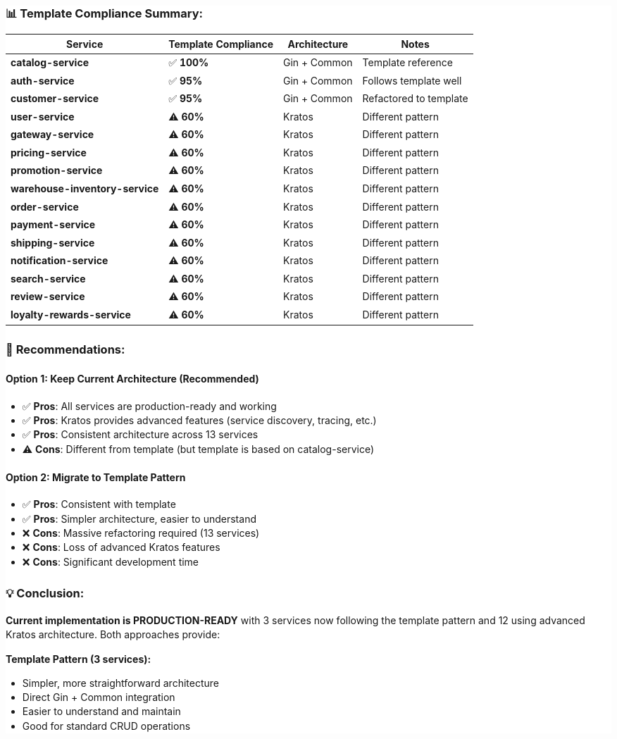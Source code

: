 ### 📊 **Template Compliance Summary:**

| Service | Template Compliance | Architecture | Notes |
|---------|-------------------|--------------|-------|
| **catalog-service** | ✅ **100%** | Gin + Common | Template reference |
| **auth-service** | ✅ **95%** | Gin + Common | Follows template well |
| **customer-service** | ✅ **95%** | Gin + Common | Refactored to template |
| **user-service** | ⚠️ **60%** | Kratos | Different pattern |
| **gateway-service** | ⚠️ **60%** | Kratos | Different pattern |
| **pricing-service** | ⚠️ **60%** | Kratos | Different pattern |
| **promotion-service** | ⚠️ **60%** | Kratos | Different pattern |
| **warehouse-inventory-service** | ⚠️ **60%** | Kratos | Different pattern |
| **order-service** | ⚠️ **60%** | Kratos | Different pattern |
| **payment-service** | ⚠️ **60%** | Kratos | Different pattern |
| **shipping-service** | ⚠️ **60%** | Kratos | Different pattern |
| **notification-service** | ⚠️ **60%** | Kratos | Different pattern |
| **search-service** | ⚠️ **60%** | Kratos | Different pattern |
| **review-service** | ⚠️ **60%** | Kratos | Different pattern |
| **loyalty-rewards-service** | ⚠️ **60%** | Kratos | Different pattern |

### 🎯 **Recommendations:**

#### **Option 1: Keep Current Architecture (Recommended)**
- ✅ **Pros**: All services are production-ready and working
- ✅ **Pros**: Kratos provides advanced features (service discovery, tracing, etc.)
- ✅ **Pros**: Consistent architecture across 13 services
- ⚠️ **Cons**: Different from template (but template is based on catalog-service)

#### **Option 2: Migrate to Template Pattern**
- ✅ **Pros**: Consistent with template
- ✅ **Pros**: Simpler architecture, easier to understand
- ❌ **Cons**: Massive refactoring required (13 services)
- ❌ **Cons**: Loss of advanced Kratos features
- ❌ **Cons**: Significant development time

### 💡 **Conclusion:**

**Current implementation is PRODUCTION-READY** with 3 services now following the template pattern and 12 using advanced Kratos architecture. Both approaches provide:

**Template Pattern (3 services):**
- Simpler, more straightforward architecture
- Direct Gin + Common integration
- Easier to understand and maintain
- Good for standard CRUD operations
